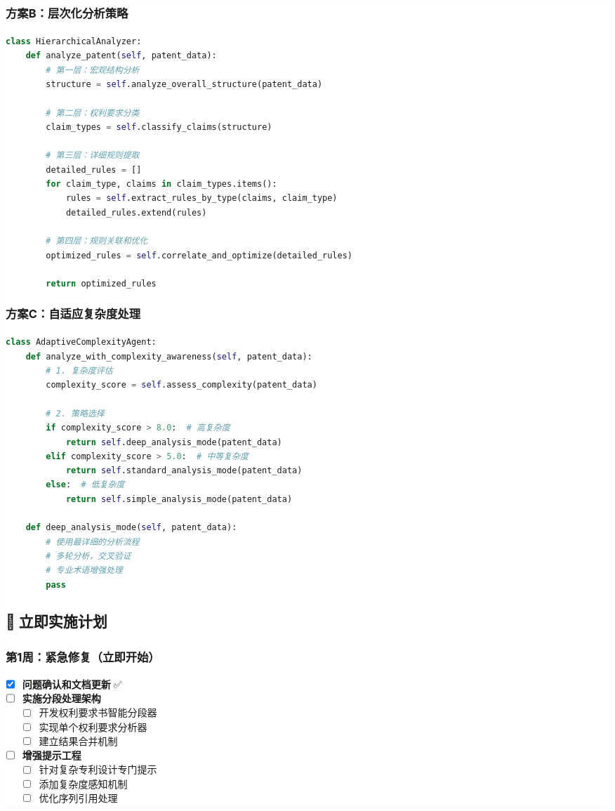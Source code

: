### 方案B：层次化分析策略
```python
class HierarchicalAnalyzer:
    def analyze_patent(self, patent_data):
        # 第一层：宏观结构分析
        structure = self.analyze_overall_structure(patent_data)
        
        # 第二层：权利要求分类
        claim_types = self.classify_claims(structure)
        
        # 第三层：详细规则提取
        detailed_rules = []
        for claim_type, claims in claim_types.items():
            rules = self.extract_rules_by_type(claims, claim_type)
            detailed_rules.extend(rules)
        
        # 第四层：规则关联和优化
        optimized_rules = self.correlate_and_optimize(detailed_rules)
        
        return optimized_rules
```

### 方案C：自适应复杂度处理
```python
class AdaptiveComplexityAgent:
    def analyze_with_complexity_awareness(self, patent_data):
        # 1. 复杂度评估
        complexity_score = self.assess_complexity(patent_data)
        
        # 2. 策略选择
        if complexity_score > 8.0:  # 高复杂度
            return self.deep_analysis_mode(patent_data)
        elif complexity_score > 5.0:  # 中等复杂度
            return self.standard_analysis_mode(patent_data)
        else:  # 低复杂度
            return self.simple_analysis_mode(patent_data)
    
    def deep_analysis_mode(self, patent_data):
        # 使用最详细的分析流程
        # 多轮分析，交叉验证
        # 专业术语增强处理
        pass
```

## 🚀 立即实施计划

### 第1周：紧急修复（立即开始）
- [x] **问题确认和文档更新** ✅
- [ ] **实施分段处理架构**
  - [ ] 开发权利要求书智能分段器
  - [ ] 实现单个权利要求分析器
  - [ ] 建立结果合并机制
- [ ] **增强提示工程**
  - [ ] 针对复杂专利设计专门提示
  - [ ] 添加复杂度感知机制
  - [ ] 优化序列引用处理
